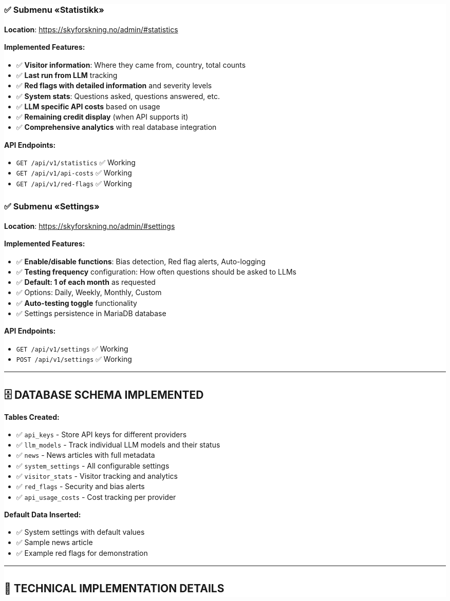 ### ✅ **Submenu «Statistikk»**
**Location**: https://skyforskning.no/admin/#statistics

**Implemented Features:**
- ✅ **Visitor information**: Where they came from, country, total counts
- ✅ **Last run from LLM** tracking
- ✅ **Red flags with detailed information** and severity levels
- ✅ **System stats**: Questions asked, questions answered, etc.
- ✅ **LLM specific API costs** based on usage
- ✅ **Remaining credit display** (when API supports it)
- ✅ **Comprehensive analytics** with real database integration

**API Endpoints:**
- `GET /api/v1/statistics` ✅ Working
- `GET /api/v1/api-costs` ✅ Working
- `GET /api/v1/red-flags` ✅ Working

### ✅ **Submenu «Settings»**
**Location**: https://skyforskning.no/admin/#settings

**Implemented Features:**
- ✅ **Enable/disable functions**: Bias detection, Red flag alerts, Auto-logging
- ✅ **Testing frequency** configuration: How often questions should be asked to LLMs
- ✅ **Default: 1 of each month** as requested
- ✅ Options: Daily, Weekly, Monthly, Custom
- ✅ **Auto-testing toggle** functionality
- ✅ Settings persistence in MariaDB database

**API Endpoints:**
- `GET /api/v1/settings` ✅ Working
- `POST /api/v1/settings` ✅ Working

---

## 🗄️ DATABASE SCHEMA IMPLEMENTED

**Tables Created:**
- ✅ `api_keys` - Store API keys for different providers
- ✅ `llm_models` - Track individual LLM models and their status
- ✅ `news` - News articles with full metadata
- ✅ `system_settings` - All configurable settings
- ✅ `visitor_stats` - Visitor tracking and analytics
- ✅ `red_flags` - Security and bias alerts
- ✅ `api_usage_costs` - Cost tracking per provider

**Default Data Inserted:**
- ✅ System settings with default values
- ✅ Sample news article
- ✅ Example red flags for demonstration

---

## 🔧 TECHNICAL IMPLEMENTATION DETAILS
